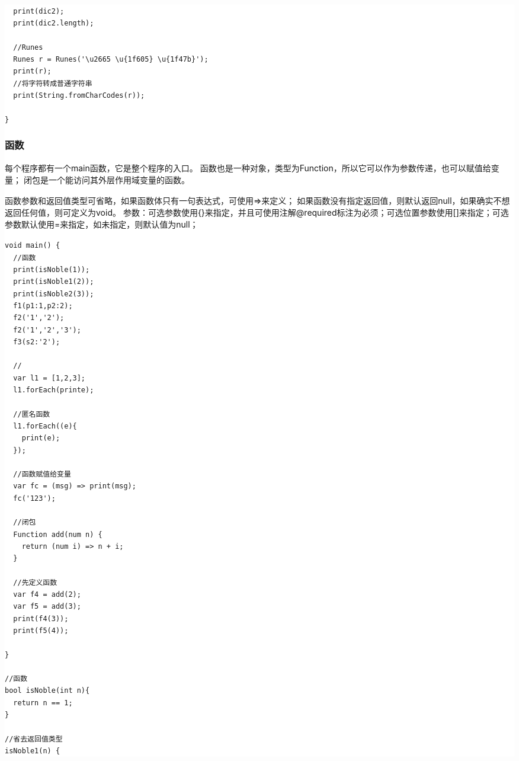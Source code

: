 ```
  print(dic2);
  print(dic2.length);
  
  //Runes
  Runes r = Runes('\u2665 \u{1f605} \u{1f47b}');
  print(r);
  //将字符转成普通字符串
  print(String.fromCharCodes(r));

}
```
### 函数
每个程序都有一个main函数，它是整个程序的入口。
函数也是一种对象，类型为Function，所以它可以作为参数传递，也可以赋值给变量；
闭包是一个能访问其外层作用域变量的函数。

函数参数和返回值类型可省略，如果函数体只有一句表达式，可使用=>来定义；
如果函数没有指定返回值，则默认返回null，如果确实不想返回任何值，则可定义为void。
参数：可选参数使用{}来指定，并且可使用注解@required标注为必须；可选位置参数使用[]来指定；可选参数默认使用=来指定，如未指定，则默认值为null；
```
void main() {
  //函数
  print(isNoble(1));
  print(isNoble1(2));
  print(isNoble2(3));
  f1(p1:1,p2:2);
  f2('1','2');
  f2('1','2','3');
  f3(s2:'2');
  
  //
  var l1 = [1,2,3];
  l1.forEach(printe);
  
  //匿名函数
  l1.forEach((e){
    print(e);
  });
  
  //函数赋值给变量
  var fc = (msg) => print(msg);
  fc('123');
  
  //闭包
  Function add(num n) {
    return (num i) => n + i;
  }
  
  //先定义函数
  var f4 = add(2);
  var f5 = add(3);
  print(f4(3));
  print(f5(4));
  
}

//函数
bool isNoble(int n){
  return n == 1;
}

//省去返回值类型
isNoble1(n) {
```